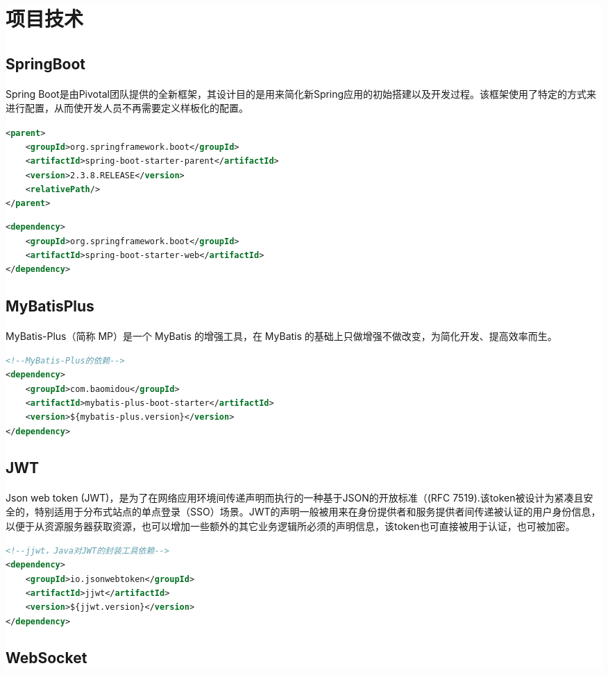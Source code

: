
# 项目技术

## SpringBoot
Spring Boot是由Pivotal团队提供的全新框架，其设计目的是用来简化新Spring应用的初始搭建以及开发过程。该框架使用了特定的方式来进行配置，从而使开发人员不再需要定义样板化的配置。

```xml
<parent>
    <groupId>org.springframework.boot</groupId>
    <artifactId>spring-boot-starter-parent</artifactId>
    <version>2.3.8.RELEASE</version>
    <relativePath/>
</parent>
```
```xml
<dependency>
    <groupId>org.springframework.boot</groupId>
    <artifactId>spring-boot-starter-web</artifactId>
</dependency>
```


## MyBatisPlus

MyBatis-Plus（简称 MP）是一个 MyBatis 的增强工具，在 MyBatis 的基础上只做增强不做改变，为简化开发、提高效率而生。

```xml
<!--MyBatis-Plus的依赖-->
<dependency>
    <groupId>com.baomidou</groupId>
    <artifactId>mybatis-plus-boot-starter</artifactId>
    <version>${mybatis-plus.version}</version>
</dependency>
```

## JWT

Json web token (JWT)，是为了在网络应用环境间传递声明而执行的一种基于JSON的开放标准（(RFC 7519).该token被设计为紧凑且安全的，特别适用于分布式站点的单点登录（SSO）场景。JWT的声明一般被用来在身份提供者和服务提供者间传递被认证的用户身份信息，以便于从资源服务器获取资源，也可以增加一些额外的其它业务逻辑所必须的声明信息，该token也可直接被用于认证，也可被加密。

```xml
<!--jjwt，Java对JWT的封装工具依赖-->
<dependency>
    <groupId>io.jsonwebtoken</groupId>
    <artifactId>jjwt</artifactId>
    <version>${jjwt.version}</version>
</dependency>
```

## WebSocket
